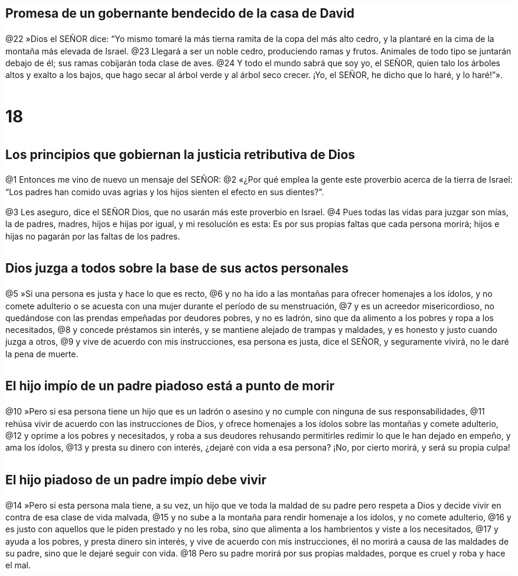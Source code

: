 ## Promesa de un gobernante bendecido de la casa de David
@22 »Dios el SEÑOR dice: “Yo mismo tomaré la más tierna ramita de la copa del más alto cedro, y la plantaré en la cima de la montaña más elevada de Israel. 
@23 Llegará a ser un noble cedro, produciendo ramas y frutos. Animales de todo tipo se juntarán debajo de él; sus ramas cobijarán toda clase de aves. 
@24 Y todo el mundo sabrá que soy yo, el SEÑOR, quien talo los árboles altos y exalto a los bajos, que hago secar al árbol verde y al árbol seco crecer. ¡Yo, el SEÑOR, he dicho que lo haré, y lo haré!”». 

# 18 
## Los principios que gobiernan la justicia retributiva de Dios
@1 Entonces me vino de nuevo un mensaje del SEÑOR: @2 «¿Por qué emplea la gente este proverbio acerca de la tierra de Israel: “Los padres han comido uvas agrias y los hijos sienten el efecto en sus dientes?”.

@3 Les aseguro, dice el SEÑOR Dios, que no usarán más este proverbio en Israel. 
@4 Pues todas las vidas para juzgar son mías, la de padres, madres, hijos e hijas por igual, y mi resolución es esta: Es por sus propias faltas que cada persona morirá; hijos e hijas no pagarán por las faltas de los padres.

## Dios juzga a todos sobre la base de sus actos personales
@5 »Si una persona es justa y hace lo que es recto, 
@6 y no ha ido a las montañas para ofrecer homenajes a los ídolos, y no comete adulterio o se acuesta con una mujer durante el período de su menstruación, 
@7 y es un acreedor misericordioso, no quedándose con las prendas empeñadas por deudores pobres, y no es ladrón, sino que da alimento a los pobres y ropa a los necesitados, 
@8 y concede préstamos sin interés, y se mantiene alejado de trampas y maldades, y es honesto y justo cuando juzga a otros, 
@9 y vive de acuerdo con mis instrucciones, esa persona es justa, dice el SEÑOR, y seguramente vivirá, no le daré la pena de muerte.

## El hijo impío de un padre piadoso está a punto de morir
@10 »Pero si esa persona tiene un hijo que es un ladrón o asesino y no cumple con ninguna de sus responsabilidades, 
@11 rehúsa vivir de acuerdo con las instrucciones de Dios, y ofrece homenajes a los ídolos sobre las montañas y comete adulterio, 
@12 y oprime a los pobres y necesitados, y roba a sus deudores rehusando permitirles redimir lo que le han dejado en empeño, y ama los ídolos, 
@13 y presta su dinero con interés, ¿dejaré con vida a esa persona? ¡No, por cierto morirá, y será su propia culpa!

## El hijo piadoso de un padre impío debe vivir
@14 »Pero si esta persona mala tiene, a su vez, un hijo que ve toda la maldad de su padre pero respeta a Dios y decide vivir en contra de esa clase de vida malvada, 
@15 y no sube a la montaña para rendir homenaje a los ídolos, y no comete adulterio, 
@16 y es justo con aquellos que le piden prestado y no les roba, sino que alimenta a los hambrientos y viste a los necesitados, 
@17 y ayuda a los pobres, y presta dinero sin interés, y vive de acuerdo con mis instrucciones, él no morirá a causa de las maldades de su padre, sino que le dejaré seguir con vida. 
@18 Pero su padre morirá por sus propias maldades, porque es cruel y roba y hace el mal.
